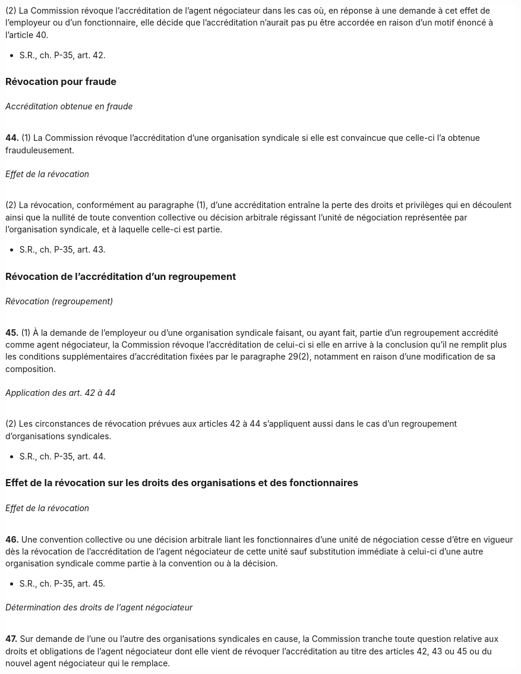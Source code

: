 (2) La Commission révoque l’accréditation de l’agent négociateur dans les cas où, en réponse à une demande à cet effet de l’employeur ou d’un fonctionnaire, elle décide que l’accréditation n’aurait pas pu être accordée en raison d’un motif énoncé à l’article 40.

  * S.R., ch. P-35, art. 42.

### Révocation pour fraude

###### Accréditation obtenue en fraude

**44.** (1) La Commission révoque l’accréditation d’une organisation syndicale si elle est convaincue que celle-ci l’a obtenue frauduleusement.

###### Effet de la révocation

(2) La révocation, conformément au paragraphe (1), d’une accréditation entraîne la perte des droits et privilèges qui en découlent ainsi que la nullité de toute convention collective ou décision arbitrale régissant l’unité de négociation représentée par l’organisation syndicale, et à laquelle celle-ci est partie.

  * S.R., ch. P-35, art. 43.

### Révocation de l’accréditation d’un regroupement

###### Révocation (regroupement)

**45.** (1) À la demande de l’employeur ou d’une organisation syndicale faisant, ou ayant fait, partie d’un regroupement accrédité comme agent négociateur, la Commission révoque l’accréditation de celui-ci si elle en arrive à la conclusion qu’il ne remplit plus les conditions supplémentaires d’accréditation fixées par le paragraphe 29(2), notamment en raison d’une modification de sa composition.

###### Application des art. 42 à 44

(2) Les circonstances de révocation prévues aux articles 42 à 44 s’appliquent aussi dans le cas d’un regroupement d’organisations syndicales.

  * S.R., ch. P-35, art. 44.

### Effet de la révocation sur les droits des organisations et des fonctionnaires

###### Effet de la révocation

**46.** Une convention collective ou une décision arbitrale liant les fonctionnaires d’une unité de négociation cesse d’être en vigueur dès la révocation de l’accréditation de l’agent négociateur de cette unité sauf substitution immédiate à celui-ci d’une autre organisation syndicale comme partie à la convention ou à la décision.

  * S.R., ch. P-35, art. 45.

###### Détermination des droits de l’agent négociateur

**47.** Sur demande de l’une ou l’autre des organisations syndicales en cause, la Commission tranche toute question relative aux droits et obligations de l’agent négociateur dont elle vient de révoquer l’accréditation au titre des articles 42, 43 ou 45 ou du nouvel agent négociateur qui le remplace.
